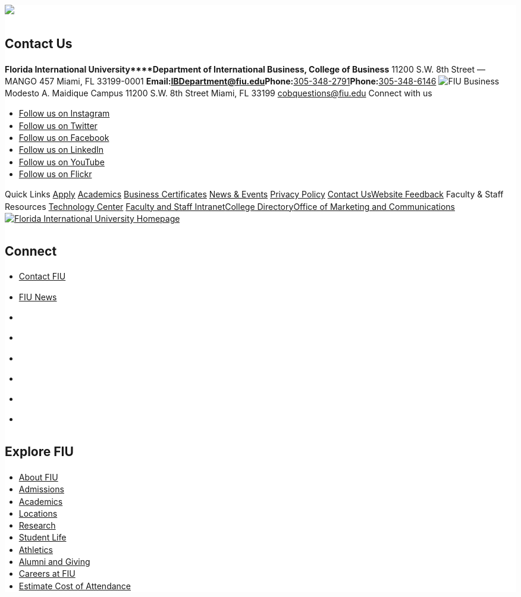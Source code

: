 
![](https://business.fiu.edu/academics/departments/international-business/_assets/thumbnail-about.jpg)
## Contact Us
**Florida International University****Department of International Business, College of Business** 11200 S.W. 8th Street — MANGO 457 Miami, FL 33199-0001 
**Email:**IBDepartment@fiu.edu**Phone:**[305-348-2791](tel:+13053482791)**Phone:**[305-348-6146](tel:+13053486146)
![FIU Business](https://business.fiu.edu/_assets/images/fiubusiness-logo.png)
Modesto A. Maidique Campus 11200 S.W. 8th Street Miami, FL 33199 cobquestions@fiu.edu
Connect with us
  * [ Follow us on Instagram ](https://www.instagram.com/fiubusiness/)
  * [ Follow us on Twitter ](https://twitter.com/fiubusiness)
  * [ Follow us on Facebook ](https://www.facebook.com/fiubusiness)
  * [ Follow us on LinkedIn ](https://www.linkedin.com/school/florida-international-university---college-of-business/)
  * [ Follow us on YouTube ](https://www.youtube.com/fiubusiness)
  * [ Follow us on Flickr ](https://www.flickr.com/photos/fiubusiness/albums)


Quick Links
[Apply](https://business.fiu.edu/apply/index.html) [Academics](https://business.fiu.edu/academics/index.html) [Business Certificates](https://business.fiu.edu/academics/executive-education/index.html) [News & Events](https://business.fiu.edu/news-events/index.html) [Privacy Policy](https://business.fiu.edu/privacy-policy/index.html) [Contact Us](https://business.fiu.edu/contact-us/index.html)[Website Feedback](https://business.fiu.edu/contact-us/index.html)
Faculty & Staff Resources
[Technology Center](https://business.fiu.edu/technology-center/index.html) [Faculty and Staff Intranet](https://business.fiu.edu/faculty-staff/index.html)[College Directory](https://business.fiu.edu/about/directory/index.html)[Office of Marketing and Communications](https://business.fiu.edu/marketing-communications/)
[ ![Florida International University Homepage](https://digicdn.fiu.edu/core/_assets/images/footer-logo.svg) ](https://www.fiu.edu/)
## Connect
  * [Contact FIU](https://www.fiu.edu/about/contact-us/index.html)
  * [FIU News](https://news.fiu.edu/)


  * [](https://www.instagram.com/fiuinstagram/)
  * [](https://www.linkedin.com/school/florida-international-university/)
  * [](https://www.facebook.com/floridainternational)
  * [](https://twitter.com/fiu)
  * [](https://www.youtube.com/user/FloridaInternational)
  * [](https://flickr.com/photos/fiu)


## Explore FIU
  * [About FIU](https://www.fiu.edu/about/index.html)
  * [Admissions](https://www.fiu.edu/admissions/index.html)
  * [Academics](https://www.fiu.edu/academics/index.html)
  * [Locations](https://www.fiu.edu/locations/index.html)
  * [Research](https://www.fiu.edu/research/index.html)
  * [Student Life](https://www.fiu.edu/student-life/index.html)
  * [Athletics](https://www.fiu.edu/athletics/index.html)
  * [Alumni and Giving](https://www.fiu.edu/alumni-and-giving/index.html)
  * [Careers at FIU](https://hr.fiu.edu/careers/)
  * [Estimate Cost of Attendance](https://onestop.fiu.edu/finances/estimate-your-costs/)
